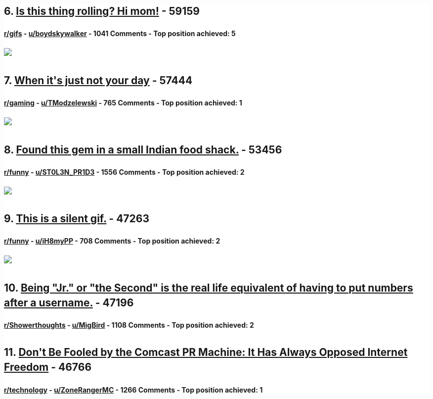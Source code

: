 ## 6. [Is this thing rolling? Hi mom!](http://reddit.com/r/gifs/comments/6fm08s/is_this_thing_rolling_hi_mom/) - 59159
#### [r/gifs](http://reddit.com/r/gifs) - [u/boydskywalker](http://reddit.com/u/boydskywalker) - 1041 Comments - Top position achieved: 5

<a href="https://i.imgur.com/MM0tT3E.gifv"><img src="https://b.thumbs.redditmedia.com/Rb0I3-0izGhbw0pKV9bN0xfI0hE7joLSYqmu6jNeU8E.jpg"></img></a>

## 7. [When it's just not your day](http://reddit.com/r/gaming/comments/6fku8c/when_its_just_not_your_day/) - 57444
#### [r/gaming](http://reddit.com/r/gaming) - [u/TModzelewski](http://reddit.com/u/TModzelewski) - 765 Comments - Top position achieved: 1

<a href="http://i.imgur.com/gf6bPk3.gifv"><img src="https://b.thumbs.redditmedia.com/m_jX1425iFXRHRBzNY0erbBNv2l7WNYwH5hFEigMQ5k.jpg"></img></a>

## 8. [Found this gem in a small Indian food shack.](http://reddit.com/r/funny/comments/6fjiu4/found_this_gem_in_a_small_indian_food_shack/) - 53456
#### [r/funny](http://reddit.com/r/funny) - [u/ST0L3N_PR1D3](http://reddit.com/u/ST0L3N_PR1D3) - 1556 Comments - Top position achieved: 2

<a href="https://i.redd.it/de4fzdyaby1z.jpg"><img src="https://b.thumbs.redditmedia.com/tvS1Cc-LJjHWzyckJ-C5VNU6tiQTcBQbeD1Gqbk41fU.jpg"></img></a>

## 9. [This is a silent gif.](http://reddit.com/r/funny/comments/6flfb6/this_is_a_silent_gif/) - 47263
#### [r/funny](http://reddit.com/r/funny) - [u/iH8myPP](http://reddit.com/u/iH8myPP) - 708 Comments - Top position achieved: 2

<a href="http://i.imgur.com/EYS6gPF.gifv"><img src="https://b.thumbs.redditmedia.com/KpAofomOS9Ih3PeZjsQ6Fbt6jwQadVeJr0syWXj3ioc.jpg"></img></a>

## 10. [Being "Jr." or "the Second" is the real life equivalent of having to put numbers after a username.](http://reddit.com/r/Showerthoughts/comments/6fo2fv/being_jr_or_the_second_is_the_real_life/) - 47196
#### [r/Showerthoughts](http://reddit.com/r/Showerthoughts) - [u/MigBird](http://reddit.com/u/MigBird) - 1108 Comments - Top position achieved: 2

## 11. [Don't Be Fooled by the Comcast PR Machine: It Has Always Opposed Internet Freedom](http://reddit.com/r/technology/comments/6flpaa/dont_be_fooled_by_the_comcast_pr_machine_it_has/) - 46766
#### [r/technology](http://reddit.com/r/technology) - [u/ZoneRangerMC](http://reddit.com/u/ZoneRangerMC) - 1266 Comments - Top position achieved: 1
